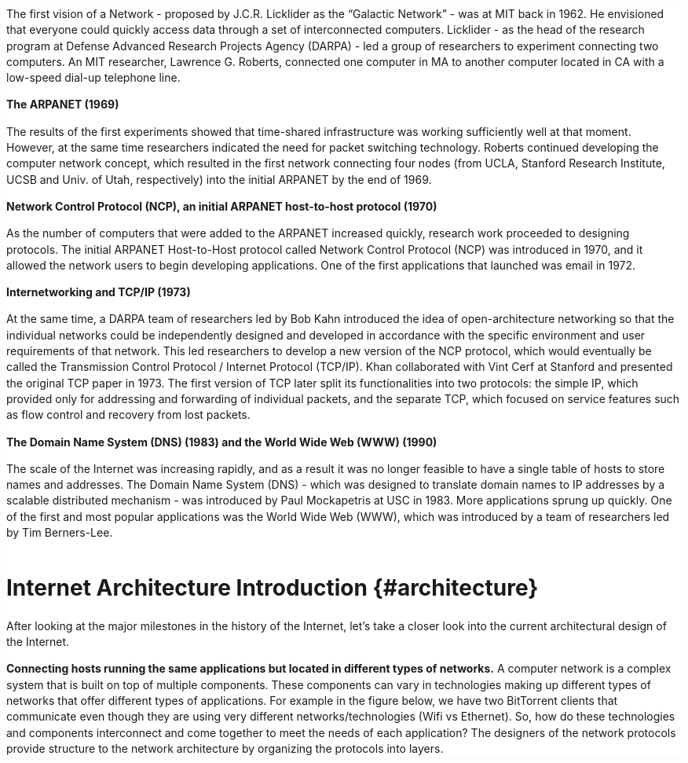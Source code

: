 The first vision of a Network - proposed by J.C.R. Licklider as the “Galactic Network” - was at MIT back in 1962. He envisioned that everyone could quickly access data through a set of interconnected computers. Licklider - as the head of the research program at Defense Advanced Research Projects Agency (DARPA) - led a group of researchers to experiment connecting two computers. An MIT researcher, Lawrence G. Roberts, connected one computer in MA to another computer located in CA with a low-speed dial-up telephone line.

**The ARPANET (1969)**

The results of the first experiments showed that time-shared infrastructure was working sufficiently well at that moment. However, at the same time researchers indicated the need for packet switching technology. Roberts continued developing the computer network concept, which resulted in the first network connecting four nodes (from UCLA, Stanford Research Institute, UCSB and Univ. of Utah, respectively) into the initial ARPANET by the end of 1969.

**Network Control Protocol (NCP), an initial ARPANET host-to-host protocol (1970)**

As the number of computers that were added to the ARPANET increased quickly, research work proceeded to designing protocols. The initial ARPANET Host-to-Host protocol called Network Control Protocol (NCP) was introduced in 1970, and it allowed the network users to begin developing applications. One of the first applications that launched was email in 1972.

**Internetworking and TCP/IP (1973)**

At the same time, a DARPA team of researchers led by Bob Kahn introduced the idea of open-architecture networking so that the individual networks could be independently designed and developed in accordance with the specific environment and user requirements of that network. This led researchers to develop a new version of the NCP protocol, which would eventually be called the Transmission Control Protocol / Internet Protocol (TCP/IP). Khan collaborated with Vint Cerf at Stanford and presented the original TCP paper in 1973. The first version of TCP later split its functionalities into two protocols: the simple IP, which provided only for addressing and forwarding of individual packets, and the separate TCP, which focused on service features such as flow control and recovery from lost packets.

**The Domain Name System (DNS) (1983) and the World Wide Web (WWW) (1990)**

The scale of the Internet was increasing rapidly, and as a result it was no longer feasible to have a single table of hosts to store names and addresses. The Domain Name System (DNS) - which was designed to translate domain names to IP addresses by a scalable distributed mechanism - was introduced by Paul Mockapetris at USC in 1983. More applications sprung up quickly. One of the first and most popular applications was the World Wide Web (WWW), which was introduced by a team of researchers led by Tim Berners-Lee.


# Internet Architecture Introduction {#architecture}

After looking at the major milestones in the history of the Internet, let’s take a closer look into the current architectural design of the Internet. 

**Connecting hosts running the same applications but located in different types of networks.** A computer network is a complex system that is built on top of multiple components. These components can vary in technologies making up different types of networks that offer different types of applications. For example in the figure below, we have two BitTorrent clients that communicate even though they are using very different networks/technologies (Wifi vs Ethernet). So, how do these technologies and components interconnect and come together to meet the needs of each application? The designers of the network protocols provide structure to the network architecture by organizing the protocols into layers.

